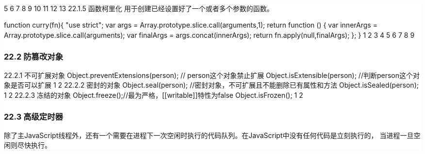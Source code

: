 5
6
7
8
9
10
11
12
13
22.1.5 函数柯里化
用于创建已经设置好了一个或者多个参数的函数。

function curry(fn){
    "use strict";
    var args = Array.prototype.slice.call(arguments,1);
    return function () {
        var innerArgs = Array.prototype.slice.call(arguments);
        var finalArgs = args.concat(innerArgs);
        return fn.apply(null,finalArgs);
    };
}
1
2
3
4
5
6
7
8
9

### 22.2 防篡改对象

22.2.1 不可扩展对象
Object.preventExtensions(person);  // person这个对象禁止扩展
Object.isExtensible(person); //判断person这个对象是否可以扩展
1
2
22.2.2 密封的对象
Object.seal(person); //密封对象，不可扩展且不能删除已有属性和方法
Object.isSealed(person);
1
2
22.2.3 冻结的对象
Object.freeze();//最为严格，[[writable]]特性为false
Object.isFrozen();
1
2

### 22.3 高级定时器

除了主JavaScript线程外，还有一个需要在进程下一次空闲时执行的代码队列。在JavaScript中没有任何代码是立刻执行的， 当进程一旦空闲则尽快执行。
